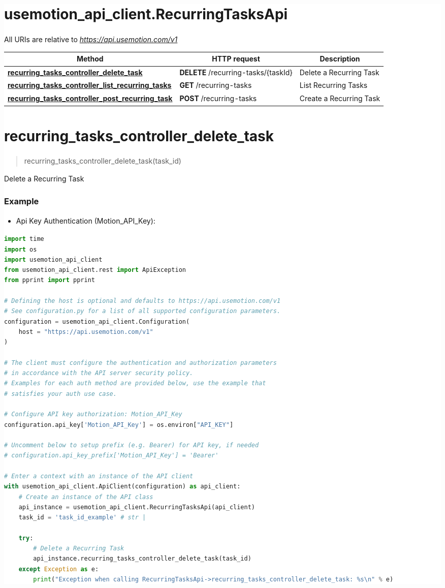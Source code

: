 # usemotion_api_client.RecurringTasksApi

All URIs are relative to *https://api.usemotion.com/v1*

Method | HTTP request | Description
------------- | ------------- | -------------
[**recurring_tasks_controller_delete_task**](RecurringTasksApi.md#recurring_tasks_controller_delete_task) | **DELETE** /recurring-tasks/{taskId} | Delete a Recurring Task
[**recurring_tasks_controller_list_recurring_tasks**](RecurringTasksApi.md#recurring_tasks_controller_list_recurring_tasks) | **GET** /recurring-tasks | List Recurring Tasks
[**recurring_tasks_controller_post_recurring_task**](RecurringTasksApi.md#recurring_tasks_controller_post_recurring_task) | **POST** /recurring-tasks | Create a Recurring Task


# **recurring_tasks_controller_delete_task**
> recurring_tasks_controller_delete_task(task_id)

Delete a Recurring Task

### Example

* Api Key Authentication (Motion_API_Key):
```python
import time
import os
import usemotion_api_client
from usemotion_api_client.rest import ApiException
from pprint import pprint

# Defining the host is optional and defaults to https://api.usemotion.com/v1
# See configuration.py for a list of all supported configuration parameters.
configuration = usemotion_api_client.Configuration(
    host = "https://api.usemotion.com/v1"
)

# The client must configure the authentication and authorization parameters
# in accordance with the API server security policy.
# Examples for each auth method are provided below, use the example that
# satisfies your auth use case.

# Configure API key authorization: Motion_API_Key
configuration.api_key['Motion_API_Key'] = os.environ["API_KEY"]

# Uncomment below to setup prefix (e.g. Bearer) for API key, if needed
# configuration.api_key_prefix['Motion_API_Key'] = 'Bearer'

# Enter a context with an instance of the API client
with usemotion_api_client.ApiClient(configuration) as api_client:
    # Create an instance of the API class
    api_instance = usemotion_api_client.RecurringTasksApi(api_client)
    task_id = 'task_id_example' # str | 

    try:
        # Delete a Recurring Task
        api_instance.recurring_tasks_controller_delete_task(task_id)
    except Exception as e:
        print("Exception when calling RecurringTasksApi->recurring_tasks_controller_delete_task: %s\n" % e)
```
